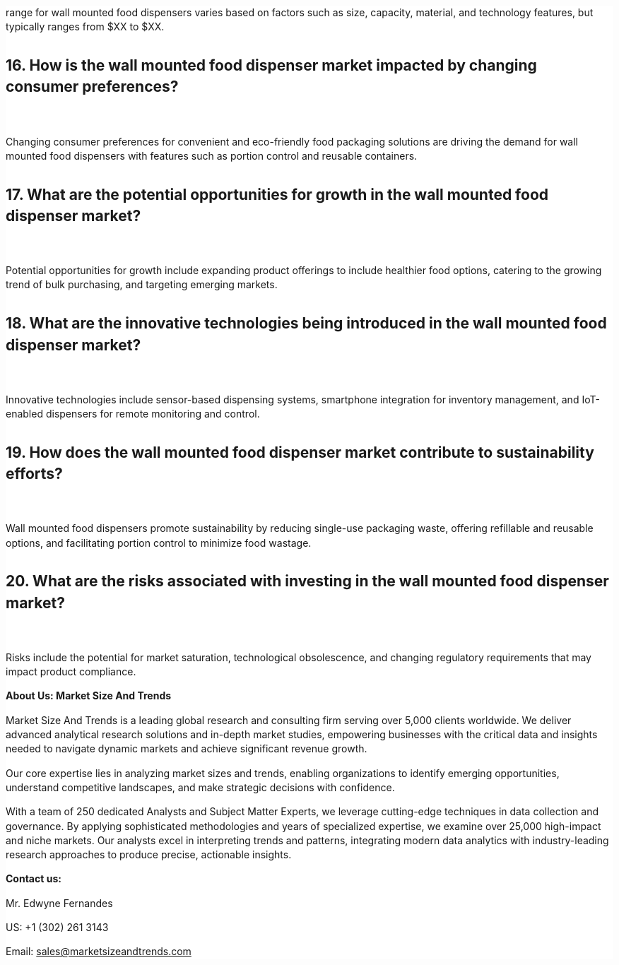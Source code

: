 range for wall mounted food dispensers varies based on factors such as size, capacity, material, and technology features, but typically ranges from $XX to $XX.</p><h2>16. How is the wall mounted food dispenser market impacted by changing consumer preferences?</h2><p>&nbsp;</p><p>Changing consumer preferences for convenient and eco-friendly food packaging solutions are driving the demand for wall mounted food dispensers with features such as portion control and reusable containers.</p><h2>17. What are the potential opportunities for growth in the wall mounted food dispenser market?</h2><p>&nbsp;</p><p>Potential opportunities for growth include expanding product offerings to include healthier food options, catering to the growing trend of bulk purchasing, and targeting emerging markets.</p><h2>18. What are the innovative technologies being introduced in the wall mounted food dispenser market?</h2><p>&nbsp;</p><p>Innovative technologies include sensor-based dispensing systems, smartphone integration for inventory management, and IoT-enabled dispensers for remote monitoring and control.</p><h2>19. How does the wall mounted food dispenser market contribute to sustainability efforts?</h2><p>&nbsp;</p><p>Wall mounted food dispensers promote sustainability by reducing single-use packaging waste, offering refillable and reusable options, and facilitating portion control to minimize food wastage.</p><h2>20. What are the risks associated with investing in the wall mounted food dispenser market?</h2><p>&nbsp;</p><p>Risks include the potential for market saturation, technological obsolescence, and changing regulatory requirements that may impact product compliance.</p></body></html></p><p><strong>About Us:&nbsp;Market Size And Trends</strong></p><p>Market Size And Trends&nbsp;is a leading global research and consulting firm serving over 5,000 clients worldwide. We deliver advanced analytical research solutions and in-depth market studies, empowering businesses with the critical data and insights needed to navigate dynamic markets and achieve significant revenue growth.</p><p>Our core expertise lies in analyzing market sizes and trends, enabling organizations to identify emerging opportunities, understand competitive landscapes, and make strategic decisions with confidence.</p><p>With a team of 250 dedicated Analysts and Subject Matter Experts, we leverage cutting-edge techniques in data collection and governance. By applying sophisticated methodologies and years of specialized expertise, we examine over 25,000 high-impact and niche markets. Our analysts excel in interpreting trends and patterns, integrating modern data analytics with industry-leading research approaches to produce precise, actionable insights.</p><p><strong>Contact us:</strong></p><p>Mr. Edwyne Fernandes</p><p>US: +1 (302) 261 3143</p><p>Email: <a href="mailto:sales@marketsizeandtrends.com">sales@marketsizeandtrends.com</a>&nbsp;</p>
